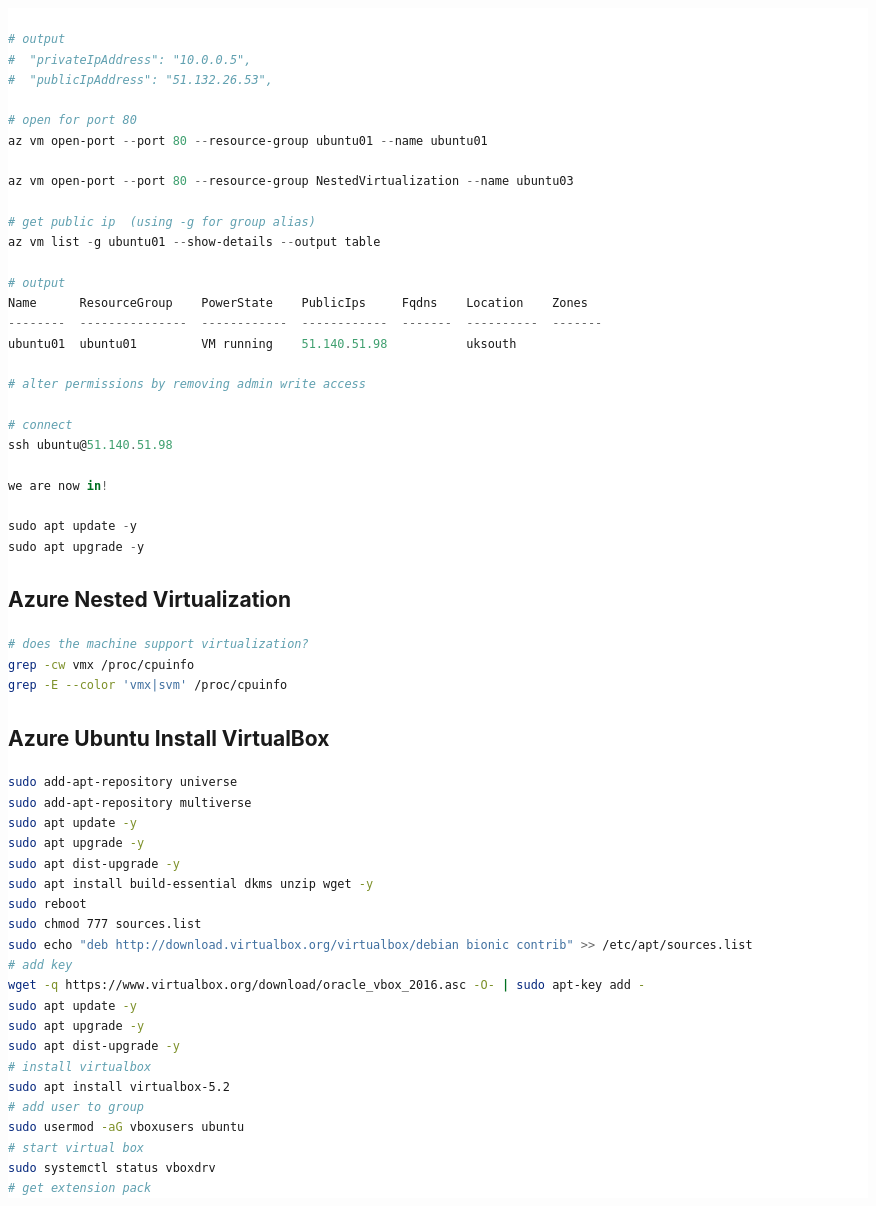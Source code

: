 ```powershell

# output
#  "privateIpAddress": "10.0.0.5",
#  "publicIpAddress": "51.132.26.53",

# open for port 80
az vm open-port --port 80 --resource-group ubuntu01 --name ubuntu01

az vm open-port --port 80 --resource-group NestedVirtualization --name ubuntu03

# get public ip  (using -g for group alias)
az vm list -g ubuntu01 --show-details --output table

# output
Name      ResourceGroup    PowerState    PublicIps     Fqdns    Location    Zones
--------  ---------------  ------------  ------------  -------  ----------  -------
ubuntu01  ubuntu01         VM running    51.140.51.98           uksouth

# alter permissions by removing admin write access

# connect
ssh ubuntu@51.140.51.98 

we are now in!

sudo apt update -y
sudo apt upgrade -y

```



## Azure Nested Virtualization

```bash
# does the machine support virtualization?  
grep -cw vmx /proc/cpuinfo  
grep -E --color 'vmx|svm' /proc/cpuinfo
```

## Azure Ubuntu Install VirtualBox
```bash
sudo add-apt-repository universe
sudo add-apt-repository multiverse
sudo apt update -y
sudo apt upgrade -y
sudo apt dist-upgrade -y
sudo apt install build-essential dkms unzip wget -y
sudo reboot
sudo chmod 777 sources.list
sudo echo "deb http://download.virtualbox.org/virtualbox/debian bionic contrib" >> /etc/apt/sources.list
# add key
wget -q https://www.virtualbox.org/download/oracle_vbox_2016.asc -O- | sudo apt-key add -
sudo apt update -y
sudo apt upgrade -y
sudo apt dist-upgrade -y
# install virtualbox
sudo apt install virtualbox-5.2
# add user to group
sudo usermod -aG vboxusers ubuntu
# start virtual box
sudo systemctl status vboxdrv
# get extension pack
```